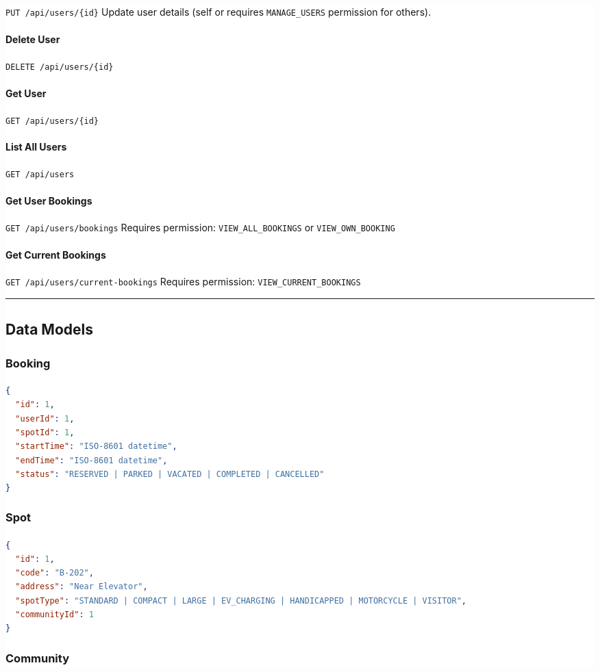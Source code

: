 `PUT /api/users/{id}`
Update user details (self or requires `MANAGE_USERS` permission for others).

#### Delete User

`DELETE /api/users/{id}`

#### Get User

`GET /api/users/{id}`

#### List All Users

`GET /api/users`

#### Get User Bookings

`GET /api/users/bookings`
Requires permission: `VIEW_ALL_BOOKINGS` or `VIEW_OWN_BOOKING`

#### Get Current Bookings

`GET /api/users/current-bookings`
Requires permission: `VIEW_CURRENT_BOOKINGS`

---

## Data Models

### Booking

```json
{
  "id": 1,
  "userId": 1,
  "spotId": 1,
  "startTime": "ISO-8601 datetime",
  "endTime": "ISO-8601 datetime",
  "status": "RESERVED | PARKED | VACATED | COMPLETED | CANCELLED"
}
```

### Spot

```json
{
  "id": 1,
  "code": "B-202",
  "address": "Near Elevator",
  "spotType": "STANDARD | COMPACT | LARGE | EV_CHARGING | HANDICAPPED | MOTORCYCLE | VISITOR",
  "communityId": 1
}
```

### Community
